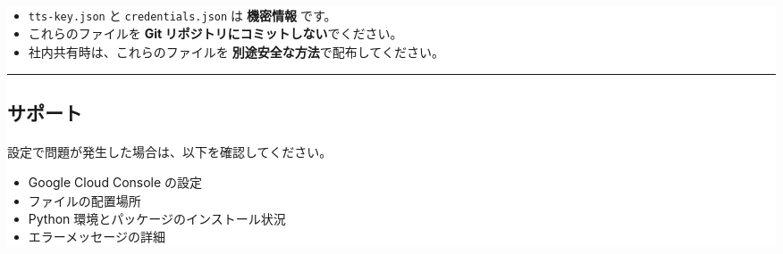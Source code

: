 * `tts-key.json` と `credentials.json` は **機密情報** です。
* これらのファイルを **Git リポジトリにコミットしない**でください。
* 社内共有時は、これらのファイルを **別途安全な方法**で配布してください。

---

## サポート

設定で問題が発生した場合は、以下を確認してください。

* Google Cloud Console の設定
* ファイルの配置場所
* Python 環境とパッケージのインストール状況
* エラーメッセージの詳細







